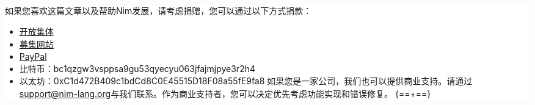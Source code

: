 如果您喜欢这篇文章以及帮助Nim发展，请考虑捐赠，您可以通过以下方式捐款：
- [开放集体](https://opencollective.com/nim)
- [募集网站](https://www.patreon.com/araq)
- [PayPal](https://www.paypal.com/donate/?hosted_button_id=KYXH3BLJBHZTA)
- 比特币：bc1qzgw3vsppsa9gu53qyecyu063jfajmjpye3r2h4
- 以太坊：0xC1d472B409c1bdCd8C0E45515D18F08a55fE9fa8
如果您是一家公司，我们也可以提供商业支持。请通过<support@nim-lang.org>与我们联系。作为商业支持者，您可以决定优先考虑功能实现和错误修复。
{==+==}
